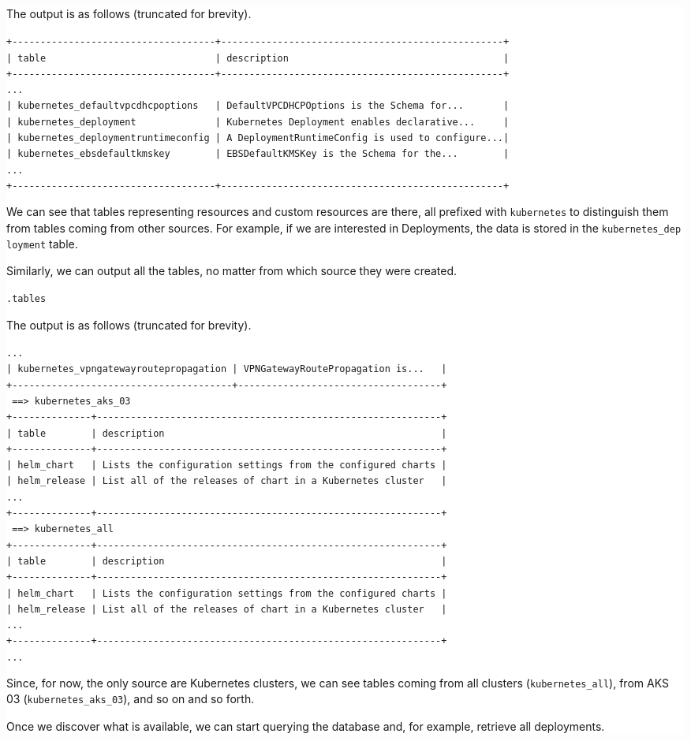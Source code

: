 The output is as follows (truncated for brevity).

```
+------------------------------------+--------------------------------------------------+
| table                              | description                                      |
+------------------------------------+--------------------------------------------------+
...
| kubernetes_defaultvpcdhcpoptions   | DefaultVPCDHCPOptions is the Schema for...       |
| kubernetes_deployment              | Kubernetes Deployment enables declarative...     |
| kubernetes_deploymentruntimeconfig | A DeploymentRuntimeConfig is used to configure...|
| kubernetes_ebsdefaultkmskey        | EBSDefaultKMSKey is the Schema for the...        |
...
+------------------------------------+--------------------------------------------------+
```

We can see that tables representing resources and custom resources are there, all prefixed with `kubernetes` to distinguish them from tables coming from other sources. For example, if we are interested in Deployments, the data is stored in the `kubernetes_deployment` table.

Similarly, we can output all the tables, no matter from which source they were created.

```sh
.tables
```

The output is as follows (truncated for brevity).

```
...
| kubernetes_vpngatewayroutepropagation | VPNGatewayRoutePropagation is...   |
+---------------------------------------+------------------------------------+
 ==> kubernetes_aks_03
+--------------+-------------------------------------------------------------+
| table        | description                                                 |
+--------------+-------------------------------------------------------------+
| helm_chart   | Lists the configuration settings from the configured charts |
| helm_release | List all of the releases of chart in a Kubernetes cluster   |
...
+--------------+-------------------------------------------------------------+
 ==> kubernetes_all
+--------------+-------------------------------------------------------------+
| table        | description                                                 |
+--------------+-------------------------------------------------------------+
| helm_chart   | Lists the configuration settings from the configured charts |
| helm_release | List all of the releases of chart in a Kubernetes cluster   |
...
+--------------+-------------------------------------------------------------+
...
```

Since, for now, the only source are Kubernetes clusters, we can see tables coming from all clusters (`kubernetes_all`), from AKS 03 (`kubernetes_aks_03`), and so on and so forth.

Once we discover what is available, we can start querying the database and, for example, retrieve all deployments.
